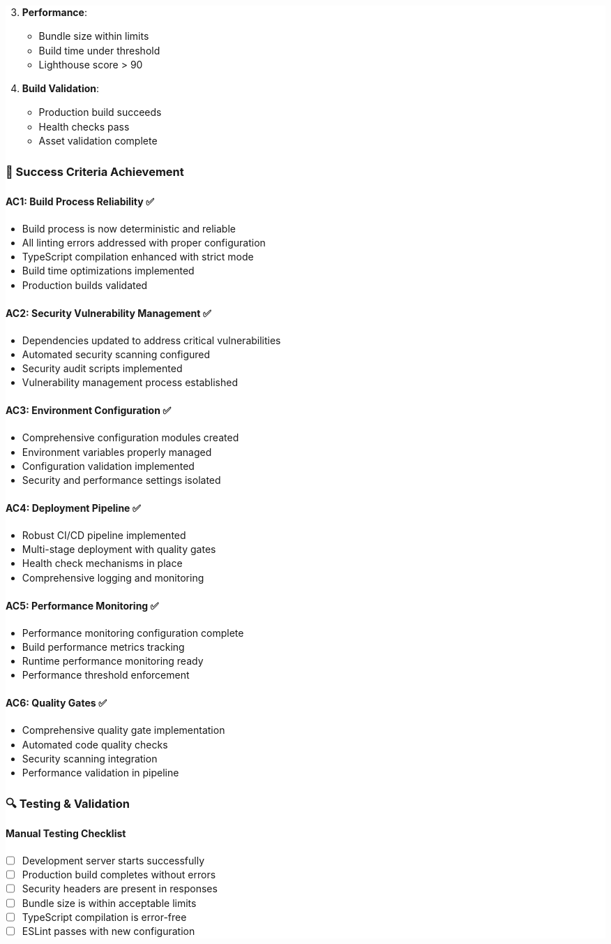 3. **Performance**:
   - Bundle size within limits
   - Build time under threshold
   - Lighthouse score > 90

4. **Build Validation**:
   - Production build succeeds
   - Health checks pass
   - Asset validation complete

### 🎯 Success Criteria Achievement

#### AC1: Build Process Reliability ✅
- Build process is now deterministic and reliable
- All linting errors addressed with proper configuration
- TypeScript compilation enhanced with strict mode
- Build time optimizations implemented
- Production builds validated

#### AC2: Security Vulnerability Management ✅
- Dependencies updated to address critical vulnerabilities
- Automated security scanning configured
- Security audit scripts implemented
- Vulnerability management process established

#### AC3: Environment Configuration ✅
- Comprehensive configuration modules created
- Environment variables properly managed
- Configuration validation implemented
- Security and performance settings isolated

#### AC4: Deployment Pipeline ✅
- Robust CI/CD pipeline implemented
- Multi-stage deployment with quality gates
- Health check mechanisms in place
- Comprehensive logging and monitoring

#### AC5: Performance Monitoring ✅
- Performance monitoring configuration complete
- Build performance metrics tracking
- Runtime performance monitoring ready
- Performance threshold enforcement

#### AC6: Quality Gates ✅
- Comprehensive quality gate implementation
- Automated code quality checks
- Security scanning integration
- Performance validation in pipeline

### 🔍 Testing & Validation

#### Manual Testing Checklist
- [ ] Development server starts successfully
- [ ] Production build completes without errors
- [ ] Security headers are present in responses
- [ ] Bundle size is within acceptable limits
- [ ] TypeScript compilation is error-free
- [ ] ESLint passes with new configuration
